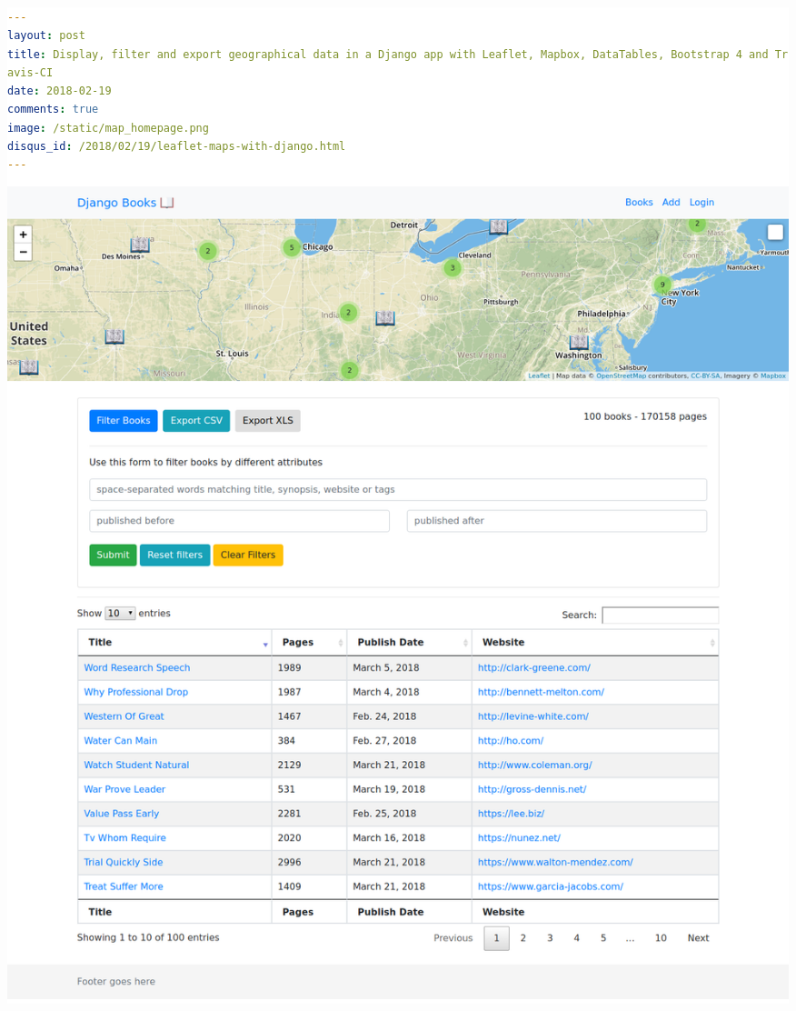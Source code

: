 ```yaml
---
layout: post
title: Display, filter and export geographical data in a Django app with Leaflet, Mapbox, DataTables, Bootstrap 4 and Travis-CI
date: 2018-02-19
comments: true
image: /static/map_homepage.png
disqus_id: /2018/02/19/leaflet-maps-with-django.html
---
```


![png](/static/map_entire.png)
